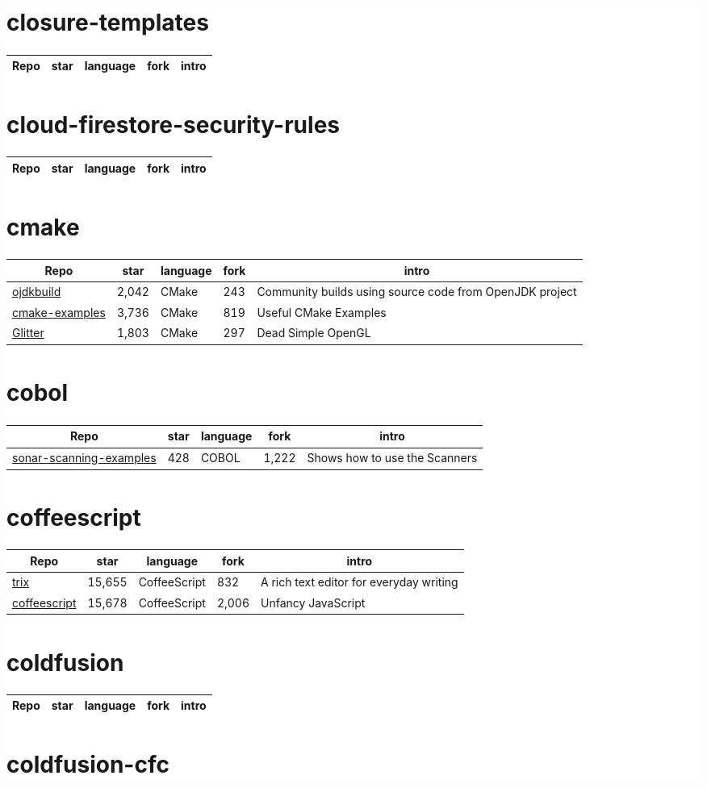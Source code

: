
# closure-templates

Repo|star|language|fork|intro
-|-|-|-|-



# cloud-firestore-security-rules

Repo|star|language|fork|intro
-|-|-|-|-



# cmake

Repo|star|language|fork|intro
-|-|-|-|-
[ojdkbuild](https://github.com/ojdkbuild/ojdkbuild)|2,042|CMake|243|Community builds using source code from OpenJDK project
[cmake-examples](https://github.com/ttroy50/cmake-examples)|3,736|CMake|819|Useful CMake Examples
[Glitter](https://github.com/Polytonic/Glitter)|1,803|CMake|297|Dead Simple OpenGL


# cobol

Repo|star|language|fork|intro
-|-|-|-|-
[sonar-scanning-examples](https://github.com/SonarSource/sonar-scanning-examples)|428|COBOL|1,222|Shows how to use the Scanners


# coffeescript

Repo|star|language|fork|intro
-|-|-|-|-
[trix](https://github.com/basecamp/trix)|15,655|CoffeeScript|832|A rich text editor for everyday writing
[coffeescript](https://github.com/jashkenas/coffeescript)|15,678|CoffeeScript|2,006|Unfancy JavaScript


# coldfusion

Repo|star|language|fork|intro
-|-|-|-|-



# coldfusion-cfc
